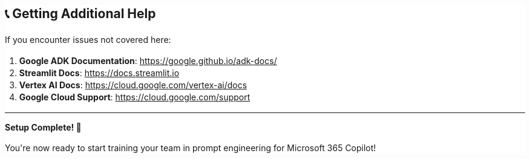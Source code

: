 ## 📞 Getting Additional Help

If you encounter issues not covered here:

1. **Google ADK Documentation**: https://google.github.io/adk-docs/
2. **Streamlit Docs**: https://docs.streamlit.io
3. **Vertex AI Docs**: https://cloud.google.com/vertex-ai/docs
4. **Google Cloud Support**: https://cloud.google.com/support

---

**Setup Complete! 🎉**

You're now ready to start training your team in prompt engineering for Microsoft 365 Copilot!